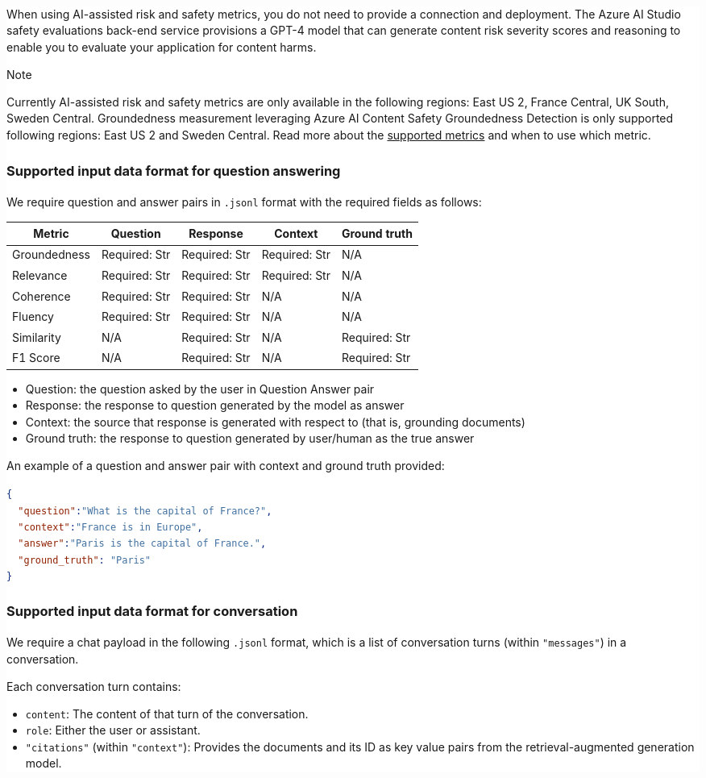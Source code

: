 When using AI-assisted risk and safety metrics, you do not need to provide a connection and deployment. The Azure AI Studio safety evaluations back-end service provisions a GPT-4 model that can generate content risk severity scores and reasoning to enable you to evaluate your application for content harms. 

> [!NOTE]
> Currently AI-assisted risk and safety metrics are only available in the following regions: East US 2, France Central, UK South, Sweden Central. Groundedness measurement leveraging Azure AI Content Safety Groundedness Detection is only supported following regions: East US 2 and Sweden Central. Read more about the [supported metrics](../../../concepts/evaluation-metrics-built-in.md) and when to use which metric.

### Supported input data format for question answering

We require question and answer pairs in `.jsonl` format with the required fields as follows:

| Metric         | Question      | Response      | Context       | Ground truth  |
|----------------|---------------|---------------|---------------|---------------|
| Groundedness   | Required: Str | Required: Str | Required: Str | N/A           |
| Relevance      | Required: Str | Required: Str | Required: Str | N/A           |
| Coherence      | Required: Str | Required: Str | N/A           | N/A           |
| Fluency        | Required: Str | Required: Str | N/A           | N/A           |
| Similarity | N/A | Required: Str | N/A           | Required: Str |
| F1 Score | N/A  | Required: Str | N/A           | Required: Str |

- Question: the question asked by the user in Question Answer pair
- Response: the response to question generated by the model as answer
- Context: the source that response is generated with respect to (that is, grounding documents)
- Ground truth: the response to question generated by user/human as the true answer

An example of a question and answer pair with context and ground truth provided:

```json
{
  "question":"What is the capital of France?",
  "context":"France is in Europe",
  "answer":"Paris is the capital of France.",
  "ground_truth": "Paris"
}
```

### Supported input data format for conversation

We require a chat payload in the following `.jsonl` format, which is a list of conversation turns (within `"messages"`) in a conversation. 

Each conversation turn contains:
- `content`: The content of that turn of the conversation.
- `role`: Either the user or assistant.
- `"citations"` (within `"context"`): Provides the documents and its ID as key value pairs from the retrieval-augmented generation model. 
